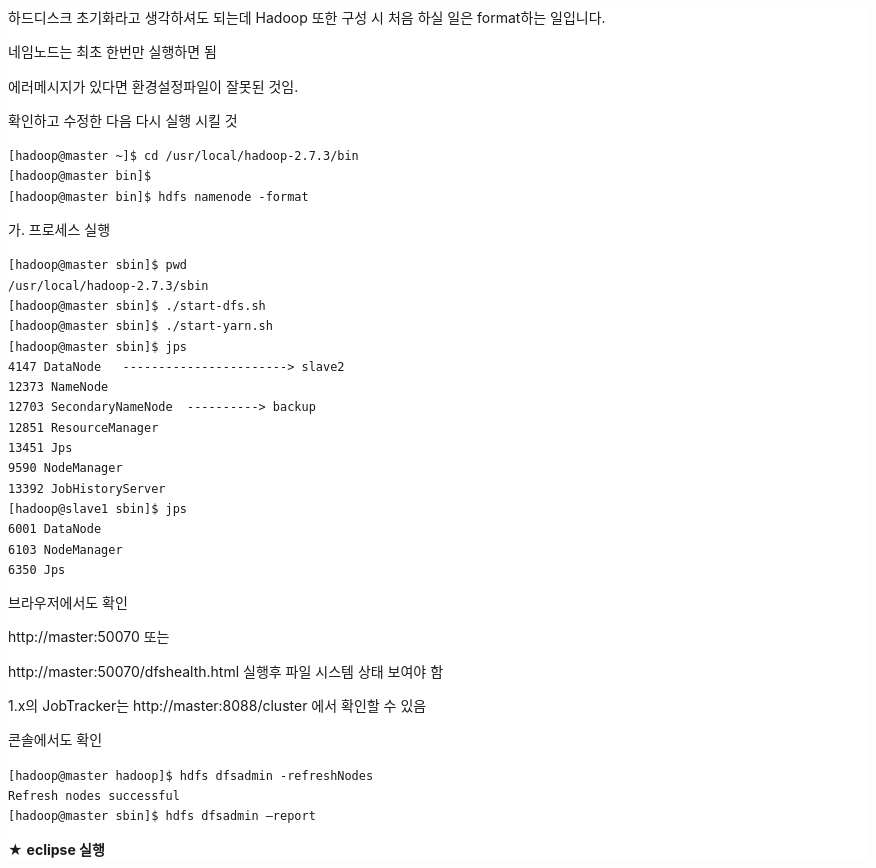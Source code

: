 하드디스크 초기화라고 생각하셔도 되는데 Hadoop 또한 구성 시 처음 하실 일은 format하는 일입니다.

 

네임노드는 최초 한번만 실행하면 됨

에러메시지가 있다면 환경설정파일이 잘못된 것임. 

확인하고 수정한 다음 다시 실행 시킬 것

````
[hadoop@master ~]$ cd /usr/local/hadoop-2.7.3/bin
[hadoop@master bin]$
[hadoop@master bin]$ hdfs namenode -format
````



가. 프로세스 실행

````
[hadoop@master sbin]$ pwd
/usr/local/hadoop-2.7.3/sbin
[hadoop@master sbin]$ ./start-dfs.sh
[hadoop@master sbin]$ ./start-yarn.sh
[hadoop@master sbin]$ jps
4147 DataNode   -----------------------> slave2
12373 NameNode
12703 SecondaryNameNode  ----------> backup
12851 ResourceManager
13451 Jps
9590 NodeManager
13392 JobHistoryServer
[hadoop@slave1 sbin]$ jps
6001 DataNode
6103 NodeManager
6350 Jps 
````

브라우저에서도 확인

http://master:50070 또는

http://master:50070/dfshealth.html 실행후 파일 시스템 상태 보여야 함

 

1.x의 JobTracker는 http://master:8088/cluster 에서 확인할 수 있음

 

콘솔에서도 확인

````
[hadoop@master hadoop]$ hdfs dfsadmin -refreshNodes
Refresh nodes successful
[hadoop@master sbin]$ hdfs dfsadmin –report
````

 

**★** **eclipse 실행**
